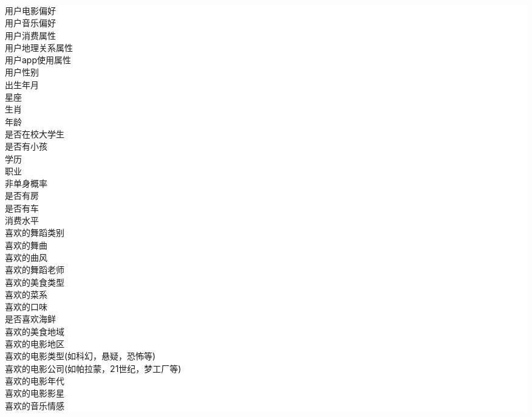 <td style="border: 1px solid rgb(219, 219, 219); padding: 10px; margin: 0px; background-color: rgb(182, 182, 182);width:12.017887087758524%;">
<div>用户电影偏好</div>
</td>
<td style="border: 1px solid rgb(219, 219, 219); padding: 10px; margin: 0px; background-color: rgb(182, 182, 182);width:12.017887087758524%;">
<div>用户音乐偏好</div>
</td>
<td style="border: 1px solid rgb(219, 219, 219); padding: 10px; margin: 0px; background-color: rgb(182, 182, 182);width:25.265511458915597%;">
<div>用户消费属性</div>
</td>
<td style="border: 1px solid rgb(219, 219, 219); padding: 10px; margin: 0px; background-color: rgb(182, 182, 182);width:31.581889323644496%;">
<div>用户地理关系属性</div>
</td>
<td style="border: 1px solid rgb(219, 219, 219); padding: 10px; margin: 0px;background-color:rgb(182,182,182);width:23.309111235327%;">
<div>用户app使用属性</div>
</td>
</tr>
<tr>
<td style="border-style:solid;border-width:1px;border-color:rgb(219,219,219);padding:10px;margin:0px;width:16.67%;">
<div>用户性别</div>
<div>出生年月</div>
<div>星座</div>
<div>生肖</div>
<div>年龄</div>
<div>是否在校大学生</div>
<div>是否有小孩</div>
<div>学历</div>
<div>职业</div>
<div>非单身概率</div>
<div>是否有房</div>
<div>是否有车</div>
<div>消费水平</div>
</td>
<td style="border-style:solid;border-width:1px;border-color:rgb(219,219,219);padding:10px;margin:0px;width:8.335%;">
<div>喜欢的舞蹈类别</div>
<div>喜欢的舞曲</div>
<div>喜欢的曲风</div>
<div>喜欢的舞蹈老师</div>
</td>
<td style="border-style:solid;border-width:1px;border-color:rgb(219,219,219);padding:10px;margin:0px;width:8.335%;">
<div>喜欢的美食类型</div>
<div>喜欢的菜系</div>
<div>喜欢的口味</div>
<div>是否喜欢海鲜</div>
<div>喜欢的美食地域</div>
</td>
<td style="border-style:solid;border-width:1px;border-color:rgb(219,219,219);padding:10px;margin:0px;width:8.335%;">
<div>喜欢的电影地区</div>
<div>喜欢的电影类型(如科幻，悬疑，恐怖等)</div>
<div>喜欢的电影公司(如帕拉蒙，21世纪，梦工厂等)</div>
<div>喜欢的电影年代</div>
<div>喜欢的电影影星</div>
</td>
<td style="border-style:solid;border-width:1px;border-color:rgb(219,219,219);padding:10px;margin:0px;width:8.335%;">
<div>喜欢的音乐情感</div>